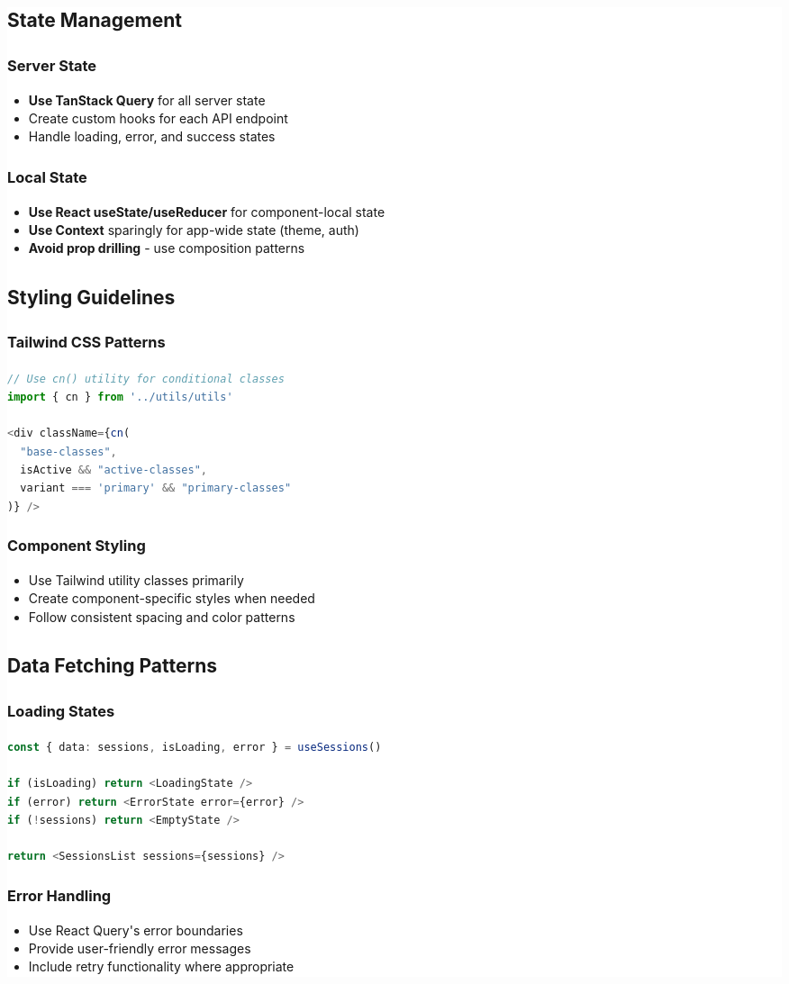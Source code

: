 ## State Management

### Server State
- **Use TanStack Query** for all server state
- Create custom hooks for each API endpoint
- Handle loading, error, and success states

### Local State
- **Use React useState/useReducer** for component-local state
- **Use Context** sparingly for app-wide state (theme, auth)
- **Avoid prop drilling** - use composition patterns

## Styling Guidelines

### Tailwind CSS Patterns
```typescript
// Use cn() utility for conditional classes
import { cn } from '../utils/utils'

<div className={cn(
  "base-classes",
  isActive && "active-classes",
  variant === 'primary' && "primary-classes"
)} />
```

### Component Styling
- Use Tailwind utility classes primarily
- Create component-specific styles when needed
- Follow consistent spacing and color patterns

## Data Fetching Patterns

### Loading States
```typescript
const { data: sessions, isLoading, error } = useSessions()

if (isLoading) return <LoadingState />
if (error) return <ErrorState error={error} />
if (!sessions) return <EmptyState />

return <SessionsList sessions={sessions} />
```

### Error Handling
- Use React Query's error boundaries
- Provide user-friendly error messages
- Include retry functionality where appropriate
